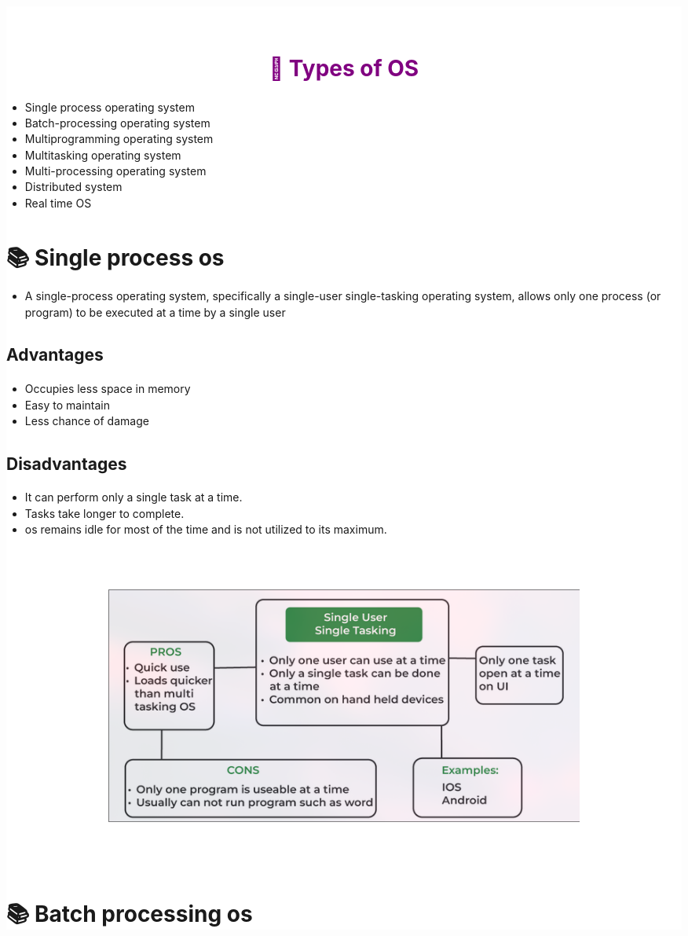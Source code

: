 <br>

<div align = "center"> <h1  style="color:purple"> 🥷 Types of OS </h1></div>

- Single process operating system
- Batch-processing operating system
- Multiprogramming operating system
- Multitasking operating system
- Multi-processing operating system
- Distributed system
- Real time OS

# 📚 Single process os

- A single-process operating system, specifically a single-user single-tasking operating system, allows only one process (or program) to be executed at a time by a single user

## Advantages

- Occupies less space in memory
- Easy to maintain
- Less chance of damage

## Disadvantages

- It can perform only a single task at a time.
- Tasks take longer to complete.
- os remains idle for most of the time and is not utilized to its maximum.

<div align = "center"> 
    <img src = "./pic/singleProcessOs.png" width = "600" height = "400" style = "border-radius: 15px;">
</div>

# 📚 Batch processing os
